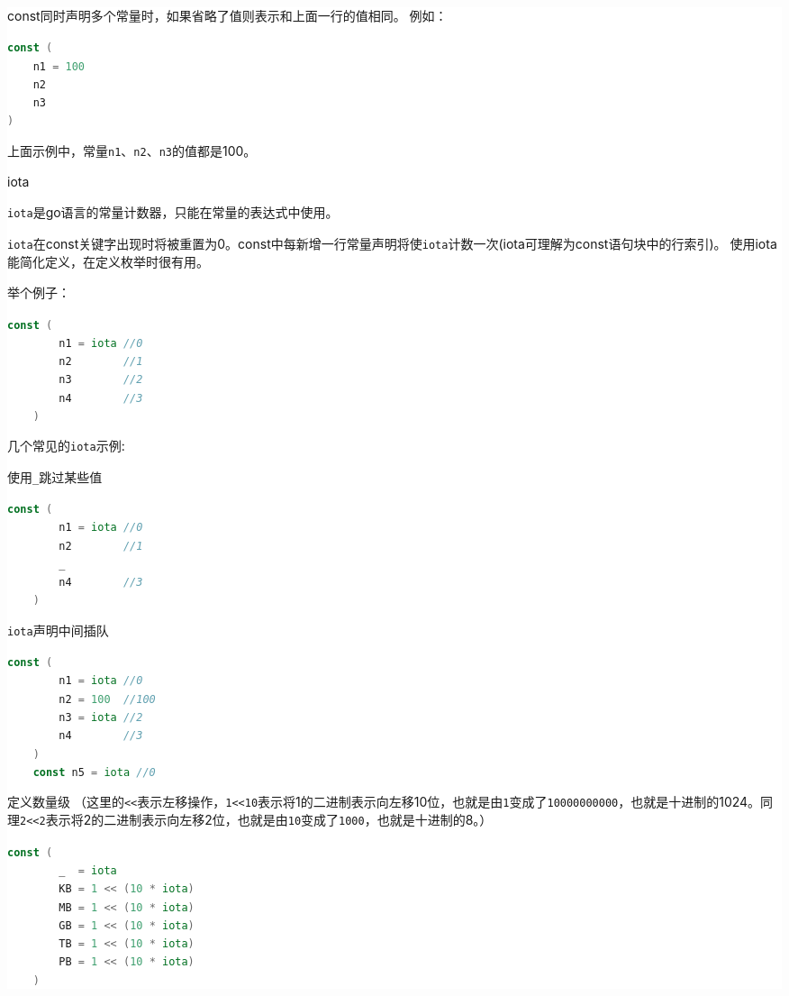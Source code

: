 const同时声明多个常量时，如果省略了值则表示和上面一行的值相同。 例如：

```go
const (
    n1 = 100
    n2
    n3
)
```

上面示例中，常量`n1`、`n2`、`n3`的值都是100。

iota

`iota`是go语言的常量计数器，只能在常量的表达式中使用。

`iota`在const关键字出现时将被重置为0。const中每新增一行常量声明将使`iota`计数一次(iota可理解为const语句块中的行索引)。 使用iota能简化定义，在定义枚举时很有用。

举个例子：

```go
const (
		n1 = iota //0
		n2        //1
		n3        //2
		n4        //3
	)
```

几个常见的`iota`示例:

使用`_`跳过某些值

```go
const (
		n1 = iota //0
		n2        //1
		_
		n4        //3
	)
```

`iota`声明中间插队

```go
const (
		n1 = iota //0
		n2 = 100  //100
		n3 = iota //2
		n4        //3
	)
	const n5 = iota //0
```

定义数量级 （这里的`<<`表示左移操作，`1<<10`表示将1的二进制表示向左移10位，也就是由`1`变成了`10000000000`，也就是十进制的1024。同理`2<<2`表示将2的二进制表示向左移2位，也就是由`10`变成了`1000`，也就是十进制的8。）

```go
const (
		_  = iota
		KB = 1 << (10 * iota)
		MB = 1 << (10 * iota)
		GB = 1 << (10 * iota)
		TB = 1 << (10 * iota)
		PB = 1 << (10 * iota)
	)
```
